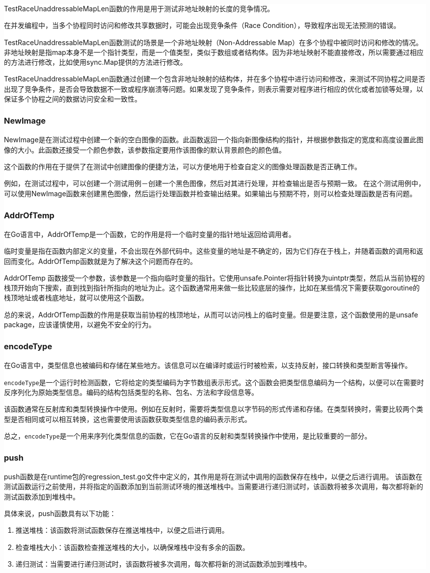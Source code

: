 TestRaceUnaddressableMapLen函数的作用是用于测试非地址映射的长度的竞争情况。

在并发编程中，当多个协程同时访问和修改共享数据时，可能会出现竞争条件（Race Condition），导致程序出现无法预测的错误。

TestRaceUnaddressableMapLen函数测试的场景是一个非地址映射（Non-Addressable Map）在多个协程中被同时访问和修改的情况。非地址映射是指map本身不是一个指针类型，而是一个值类型，类似于数组或者结构体。因为非地址映射不能直接修改，所以需要通过相应的方法进行修改，比如使用sync.Map提供的方法进行修改。

TestRaceUnaddressableMapLen函数通过创建一个包含非地址映射的结构体，并在多个协程中进行访问和修改，来测试不同协程之间是否出现了竞争条件，是否会导致数据不一致或程序崩溃等问题。如果发现了竞争条件，则表示需要对程序进行相应的优化或者加锁等处理，以保证多个协程之间的数据访问安全和一致性。



### NewImage

NewImage是在测试过程中创建一个新的空白图像的函数。此函数返回一个指向新图像结构的指针，并根据参数指定的宽度和高度设置此图像的大小。此函数还接受一个颜色参数，该参数指定要用作该图像的默认背景颜色的颜色值。

这个函数的作用在于提供了在测试中创建图像的便捷方法，可以方便地用于检查自定义的图像处理函数是否正确工作。

例如，在测试过程中，可以创建一个测试用例－创建一个黑色图像，然后对其进行处理，并检查输出是否与预期一致。 在这个测试用例中，可以使用NewImage函数来创建黑色图像，然后运行处理函数并检查输出结果。如果输出与预期不符，则可以检查处理函数是否有问题。



### AddrOfTemp

在Go语言中，AddrOfTemp是一个函数，它的作用是将一个临时变量的指针地址返回给调用者。

临时变量是指在函数内部定义的变量，不会出现在外部代码中。这些变量的地址是不确定的，因为它们存在于栈上，并随着函数的调用和返回而变化。AddrOfTemp函数就是为了解决这个问题而存在的。

 AddrOfTemp 函数接受一个参数，该参数是一个指向临时变量的指针。它使用unsafe.Pointer将指针转换为uintptr类型，然后从当前协程的栈顶开始向下搜索，直到找到指针所指向的地址为止。这个函数通常用来做一些比较底层的操作，比如在某些情况下需要获取goroutine的栈顶地址或者栈底地址，就可以使用这个函数。

总的来说，AddrOfTemp函数的作用是获取当前协程的栈顶地址，从而可以访问栈上的临时变量。但是要注意，这个函数使用的是unsafe package，应该谨慎使用，以避免不安全的行为。



### encodeType

在Go语言中，类型信息也被编码和存储在某些地方。该信息可以在编译时或运行时被检索，以支持反射，接口转换和类型断言等操作。

`encodeType`是一个运行时检测函数，它将给定的类型编码为字节数组表示形式。这个函数会把类型信息编码为一个结构，以便可以在需要时反序列化为原始类型信息。编码的结构包括类型的名称、包名、方法和字段信息等。

该函数通常在反射库和类型转换操作中使用。例如在反射时，需要将类型信息以字节码的形式传递和存储。在类型转换时，需要比较两个类型是否相同或可以相互转换，这也需要使用该函数获取类型信息的编码表示形式。

总之，`encodeType`是一个用来序列化类型信息的函数，它在Go语言的反射和类型转换操作中使用，是比较重要的一部分。



### push

push函数是在runtime包的regression_test.go文件中定义的，其作用是将在测试中调用的函数保存在栈中，以便之后进行调用。 该函数在测试函数运行之前使用，并将指定的函数添加到当前测试环境的推送堆栈中。当需要进行递归测试时，该函数将被多次调用，每次都将新的测试函数添加到堆栈中。 

具体来说，push函数具有以下功能：

1. 推送堆栈：该函数将测试函数保存在推送堆栈中，以便之后进行调用。

2. 检查堆栈大小：该函数检查推送堆栈的大小，以确保堆栈中没有多余的函数。

3. 递归测试：当需要进行递归测试时，该函数将被多次调用，每次都将新的测试函数添加到堆栈中。
